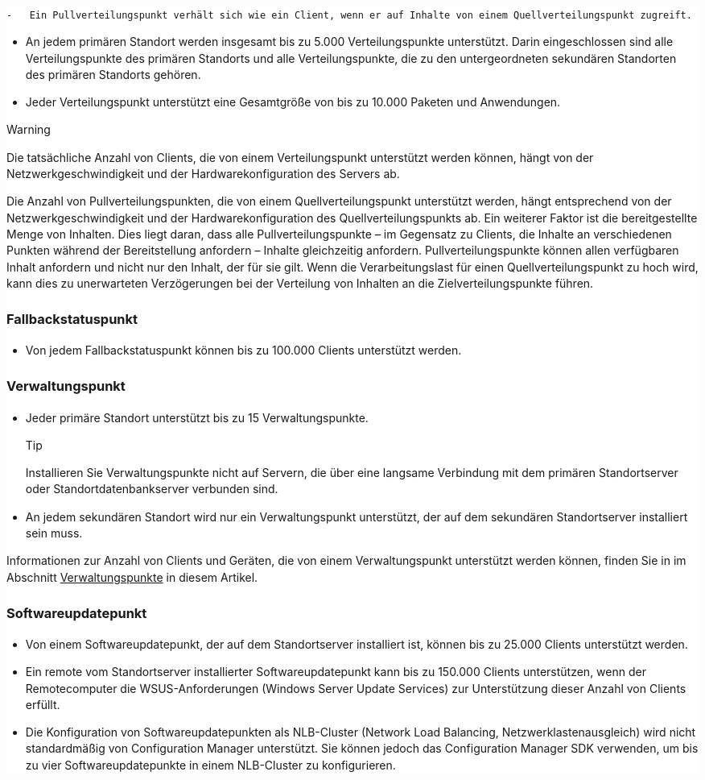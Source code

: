     -   Ein Pullverteilungspunkt verhält sich wie ein Client, wenn er auf Inhalte von einem Quellverteilungspunkt zugreift.  

-   An jedem primären Standort werden insgesamt bis zu 5.000 Verteilungspunkte unterstützt. Darin eingeschlossen sind alle Verteilungspunkte des primären Standorts und alle Verteilungspunkte, die zu den untergeordneten sekundären Standorten des primären Standorts gehören.  

-   Jeder Verteilungspunkt unterstützt eine Gesamtgröße von bis zu 10.000 Paketen und Anwendungen.  

> [!WARNING]  
>  Die tatsächliche Anzahl von Clients, die von einem Verteilungspunkt unterstützt werden können, hängt von der Netzwerkgeschwindigkeit und der Hardwarekonfiguration des Servers ab.  
>   
>  Die Anzahl von Pullverteilungspunkten, die von einem Quellverteilungspunkt unterstützt werden, hängt entsprechend von der Netzwerkgeschwindigkeit und der Hardwarekonfiguration des Quellverteilungspunkts ab. Ein weiterer Faktor ist die bereitgestellte Menge von Inhalten. Dies liegt daran, dass alle Pullverteilungspunkte – im Gegensatz zu Clients, die Inhalte an verschiedenen Punkten während der Bereitstellung anfordern – Inhalte gleichzeitig anfordern. Pullverteilungspunkte können allen verfügbaren Inhalt anfordern und nicht nur den Inhalt, der für sie gilt. Wenn die Verarbeitungslast für einen Quellverteilungspunkt zu hoch wird, kann dies zu unerwarteten Verzögerungen bei der Verteilung von Inhalten an die Zielverteilungspunkte führen.  


### <a name="fallback-status-point"></a>Fallbackstatuspunkt  

-   Von jedem Fallbackstatuspunkt können bis zu 100.000 Clients unterstützt werden.  


### <a name="management-point"></a>Verwaltungspunkt  

-   Jeder primäre Standort unterstützt bis zu 15 Verwaltungspunkte.  

    > [!TIP]  
    >  Installieren Sie Verwaltungspunkte nicht auf Servern, die über eine langsame Verbindung mit dem primären Standortserver oder Standortdatenbankserver verbunden sind.  

-   An jedem sekundären Standort wird nur ein Verwaltungspunkt unterstützt, der auf dem sekundären Standortserver installiert sein muss.  

 Informationen zur Anzahl von Clients und Geräten, die von einem Verwaltungspunkt unterstützt werden können, finden Sie in im Abschnitt [Verwaltungspunkte](#bkmk_mp) in diesem Artikel.  


### <a name="software-update-point"></a>Softwareupdatepunkt  

-   Von einem Softwareupdatepunkt, der auf dem Standortserver installiert ist, können bis zu 25.000 Clients unterstützt werden.   

-   Ein remote vom Standortserver installierter Softwareupdatepunkt kann bis zu 150.000 Clients unterstützen, wenn der Remotecomputer die WSUS-Anforderungen (Windows Server Update Services) zur Unterstützung dieser Anzahl von Clients erfüllt.  

-   Die Konfiguration von Softwareupdatepunkten als NLB-Cluster (Network Load Balancing, Netzwerklastenausgleich) wird nicht standardmäßig von Configuration Manager unterstützt. Sie können jedoch das Configuration Manager SDK verwenden, um bis zu vier Softwareupdatepunkte in einem NLB-Cluster zu konfigurieren.  
